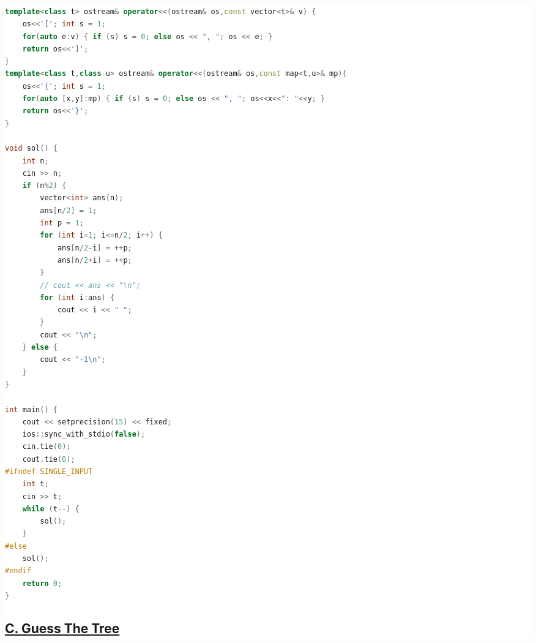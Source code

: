 ``` cpp
template<class t> ostream& operator<<(ostream& os,const vector<t>& v) {
    os<<'['; int s = 1;
    for(auto e:v) { if (s) s = 0; else os << ", "; os << e; }
    return os<<']';
}
template<class t,class u> ostream& operator<<(ostream& os,const map<t,u>& mp){
    os<<'{'; int s = 1;
    for(auto [x,y]:mp) { if (s) s = 0; else os << ", "; os<<x<<": "<<y; }
    return os<<'}';
}

void sol() {
    int n;
    cin >> n;
    if (n%2) {
        vector<int> ans(n);
        ans[n/2] = 1;
        int p = 1;
        for (int i=1; i<=n/2; i++) {
            ans[n/2-i] = ++p;
            ans[n/2+i] = ++p;
        }
        // cout << ans << "\n";
        for (int i:ans) {
            cout << i << " ";
        }
        cout << "\n";
    } else {
        cout << "-1\n";
    }
}

int main() {
    cout << setprecision(15) << fixed;
    ios::sync_with_stdio(false);
    cin.tie(0);
    cout.tie(0);
#ifndef SINGLE_INPUT
    int t;
    cin >> t;
    while (t--) {
        sol();
    }
#else
    sol();
#endif
    return 0;
}
```

## [C. Guess The Tree](https://codeforces.com/contest/2001/problem/C)
